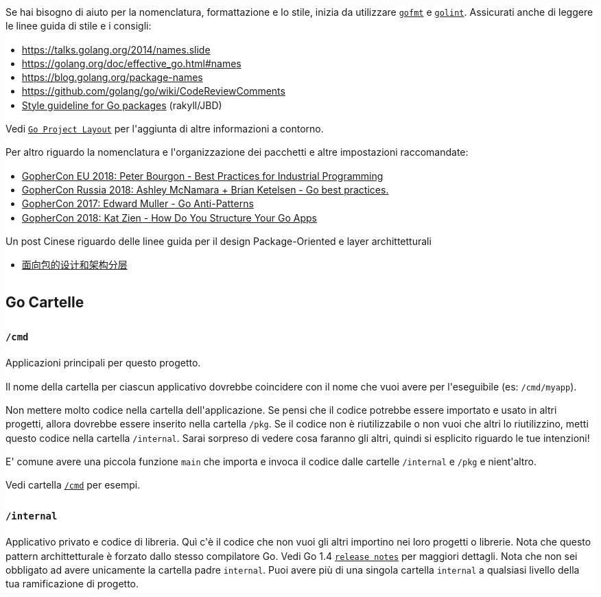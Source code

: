 Se hai bisogno di aiuto per la nomenclatura, formattazione e lo stile, inizia da utilizzare [`gofmt`](https://golang.org/cmd/gofmt/) e [`golint`](https://github.com/golang/lint).  Assicurati anche di leggere le linee guida di stile e i consigli:
* https://talks.golang.org/2014/names.slide
* https://golang.org/doc/effective_go.html#names
* https://blog.golang.org/package-names
* https://github.com/golang/go/wiki/CodeReviewComments
* [Style guideline for Go packages](https://rakyll.org/style-packages) (rakyll/JBD)

Vedi [`Go Project Layout`](https://medium.com/golang-learn/go-project-layout-e5213cdcfaa2) per l'aggiunta di altre informazioni a contorno.

Per altro riguardo la nomenclatura e l'organizzazione dei pacchetti e altre impostazioni raccomandate:
* [GopherCon EU 2018: Peter Bourgon - Best Practices for Industrial Programming](https://www.youtube.com/watch?v=PTE4VJIdHPg)
* [GopherCon Russia 2018: Ashley McNamara + Brian Ketelsen - Go best practices.](https://www.youtube.com/watch?v=MzTcsI6tn-0)
* [GopherCon 2017: Edward Muller - Go Anti-Patterns](https://www.youtube.com/watch?v=ltqV6pDKZD8)
* [GopherCon 2018: Kat Zien - How Do You Structure Your Go Apps](https://www.youtube.com/watch?v=oL6JBUk6tj0)

Un post Cinese riguardo delle linee guida per il design Package-Oriented e layer archittetturali
* [面向包的设计和架构分层](https://github.com/danceyoung/paper-code/blob/master/package-oriented-design/packageorienteddesign.md)

## Go Cartelle

### `/cmd`

Applicazioni principali per questo progetto.

Il nome della cartella per ciascun applicativo dovrebbe coincidere con il nome che vuoi avere per l'eseguibile (es: `/cmd/myapp`).

Non mettere molto codice nella cartella dell'applicazione. Se pensi che il codice potrebbe essere importato e usato in altri progetti, allora dovrebbe essere inserito nella cartella `/pkg`. Se il codice non è riutilizzabile o non vuoi che altri lo riutilizzino, metti questo codice nella cartella `/internal`. Sarai sorpreso di vedere cosa faranno gli altri, quindi si esplicito riguardo le tue intenzioni!

E' comune avere una piccola funzione `main` che importa e invoca il codice dalle cartelle `/internal` e `/pkg` e nient'altro.

Vedi cartella [`/cmd`](cmd/README.md) per esempi.

### `/internal`

Applicativo privato e codice di libreria. Quì c'è il codice che non vuoi gli altri importino nei loro progetti o librerie. Nota che questo pattern archittetturale è forzato dallo stesso compilatore Go. Vedi Go 1.4 [`release notes`](https://golang.org/doc/go1.4#internalpackages) per maggiori dettagli. Nota che non sei obbligato ad avere unicamente la cartella padre `internal`. Puoi avere più di una singola cartella `internal` a qualsiasi livello della tua ramificazione di progetto.
